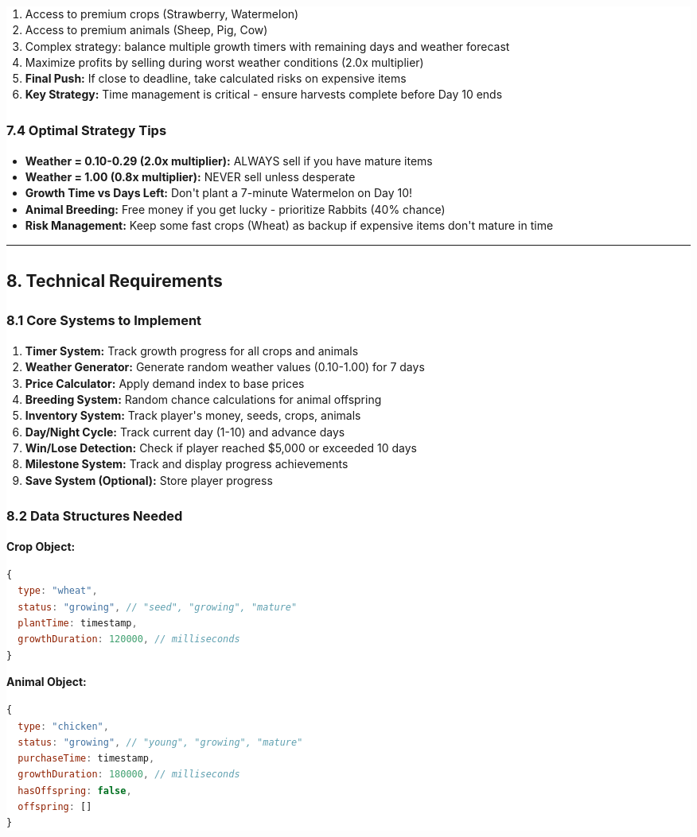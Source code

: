 1. Access to premium crops (Strawberry, Watermelon)
2. Access to premium animals (Sheep, Pig, Cow)
3. Complex strategy: balance multiple growth timers with remaining days and weather forecast
4. Maximize profits by selling during worst weather conditions (2.0x multiplier)
5. **Final Push:** If close to deadline, take calculated risks on expensive items
6. **Key Strategy:** Time management is critical - ensure harvests complete before Day 10 ends

### 7.4 Optimal Strategy Tips
- **Weather = 0.10-0.29 (2.0x multiplier):** ALWAYS sell if you have mature items
- **Weather = 1.00 (0.8x multiplier):** NEVER sell unless desperate
- **Growth Time vs Days Left:** Don't plant a 7-minute Watermelon on Day 10!
- **Animal Breeding:** Free money if you get lucky - prioritize Rabbits (40% chance)
- **Risk Management:** Keep some fast crops (Wheat) as backup if expensive items don't mature in time

---

## 8. Technical Requirements

### 8.1 Core Systems to Implement
1. **Timer System:** Track growth progress for all crops and animals
2. **Weather Generator:** Generate random weather values (0.10-1.00) for 7 days
3. **Price Calculator:** Apply demand index to base prices
4. **Breeding System:** Random chance calculations for animal offspring
5. **Inventory System:** Track player's money, seeds, crops, animals
6. **Day/Night Cycle:** Track current day (1-10) and advance days
7. **Win/Lose Detection:** Check if player reached $5,000 or exceeded 10 days
8. **Milestone System:** Track and display progress achievements
9. **Save System (Optional):** Store player progress

### 8.2 Data Structures Needed

**Crop Object:**
```javascript
{
  type: "wheat",
  status: "growing", // "seed", "growing", "mature"
  plantTime: timestamp,
  growthDuration: 120000, // milliseconds
}
```

**Animal Object:**
```javascript
{
  type: "chicken",
  status: "growing", // "young", "growing", "mature"
  purchaseTime: timestamp,
  growthDuration: 180000, // milliseconds
  hasOffspring: false,
  offspring: []
}
```

